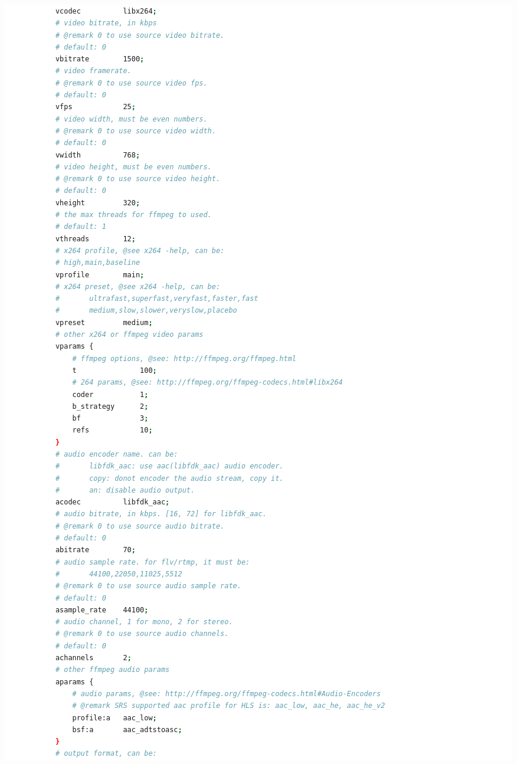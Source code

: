 ```bash
            vcodec          libx264;
            # video bitrate, in kbps
            # @remark 0 to use source video bitrate.
            # default: 0
            vbitrate        1500;
            # video framerate.
            # @remark 0 to use source video fps.
            # default: 0
            vfps            25;
            # video width, must be even numbers.
            # @remark 0 to use source video width.
            # default: 0
            vwidth          768;
            # video height, must be even numbers.
            # @remark 0 to use source video height.
            # default: 0
            vheight         320;
            # the max threads for ffmpeg to used.
            # default: 1
            vthreads        12;
            # x264 profile, @see x264 -help, can be:
            # high,main,baseline
            vprofile        main;
            # x264 preset, @see x264 -help, can be: 
            #       ultrafast,superfast,veryfast,faster,fast
            #       medium,slow,slower,veryslow,placebo
            vpreset         medium;
            # other x264 or ffmpeg video params
            vparams {
                # ffmpeg options, @see: http://ffmpeg.org/ffmpeg.html
                t               100;
                # 264 params, @see: http://ffmpeg.org/ffmpeg-codecs.html#libx264
                coder           1;
                b_strategy      2;
                bf              3;
                refs            10;
            }
            # audio encoder name. can be:
            #       libfdk_aac: use aac(libfdk_aac) audio encoder.
            #       copy: donot encoder the audio stream, copy it.
            #       an: disable audio output.
            acodec          libfdk_aac;
            # audio bitrate, in kbps. [16, 72] for libfdk_aac.
            # @remark 0 to use source audio bitrate.
            # default: 0
            abitrate        70;
            # audio sample rate. for flv/rtmp, it must be:
            #       44100,22050,11025,5512
            # @remark 0 to use source audio sample rate.
            # default: 0
            asample_rate    44100;
            # audio channel, 1 for mono, 2 for stereo.
            # @remark 0 to use source audio channels.
            # default: 0
            achannels       2;
            # other ffmpeg audio params
            aparams {
                # audio params, @see: http://ffmpeg.org/ffmpeg-codecs.html#Audio-Encoders
                # @remark SRS supported aac profile for HLS is: aac_low, aac_he, aac_he_v2
                profile:a   aac_low;
                bsf:a       aac_adtstoasc;
            }
            # output format, can be:
```